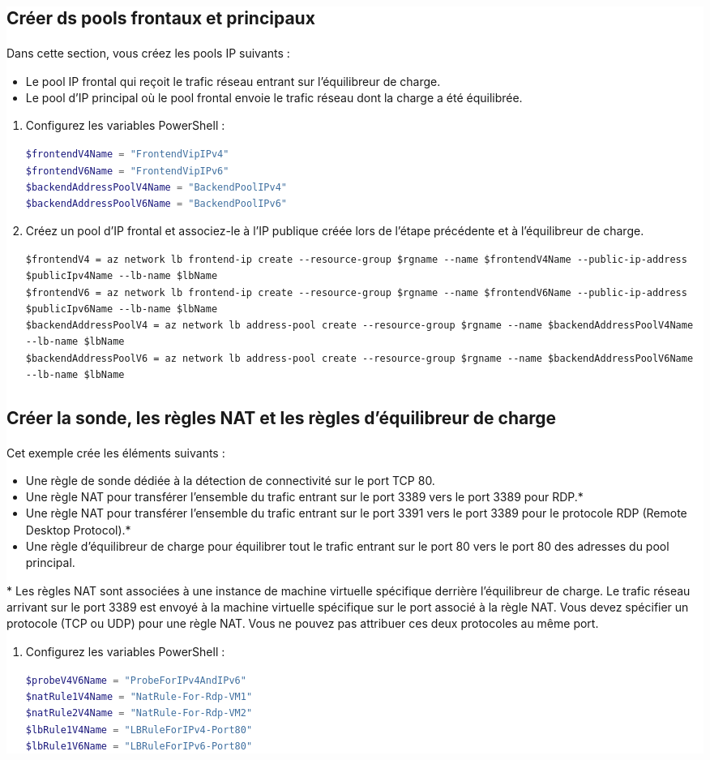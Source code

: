 ## <a name="create-front-end-and-back-end-pools"></a>Créer ds pools frontaux et principaux

Dans cette section, vous créez les pools IP suivants :
* Le pool IP frontal qui reçoit le trafic réseau entrant sur l’équilibreur de charge.
* Le pool d’IP principal où le pool frontal envoie le trafic réseau dont la charge a été équilibrée.

1. Configurez les variables PowerShell :

    ```powershell
    $frontendV4Name = "FrontendVipIPv4"
    $frontendV6Name = "FrontendVipIPv6"
    $backendAddressPoolV4Name = "BackendPoolIPv4"
    $backendAddressPoolV6Name = "BackendPoolIPv6"
    ```

2. Créez un pool d’IP frontal et associez-le à l’IP publique créée lors de l’étape précédente et à l’équilibreur de charge.

    ```azurecli
    $frontendV4 = az network lb frontend-ip create --resource-group $rgname --name $frontendV4Name --public-ip-address $publicIpv4Name --lb-name $lbName
    $frontendV6 = az network lb frontend-ip create --resource-group $rgname --name $frontendV6Name --public-ip-address $publicIpv6Name --lb-name $lbName
    $backendAddressPoolV4 = az network lb address-pool create --resource-group $rgname --name $backendAddressPoolV4Name --lb-name $lbName
    $backendAddressPoolV6 = az network lb address-pool create --resource-group $rgname --name $backendAddressPoolV6Name --lb-name $lbName
    ```

## <a name="create-the-probe-nat-rules-and-load-balancer-rules"></a>Créer la sonde, les règles NAT et les règles d’équilibreur de charge

Cet exemple crée les éléments suivants :

* Une règle de sonde dédiée à la détection de connectivité sur le port TCP 80.
* Une règle NAT pour transférer l’ensemble du trafic entrant sur le port 3389 vers le port 3389 pour RDP.\*
* Une règle NAT pour transférer l’ensemble du trafic entrant sur le port 3391 vers le port 3389 pour le protocole RDP (Remote Desktop Protocol).\*
* Une règle d’équilibreur de charge pour équilibrer tout le trafic entrant sur le port 80 vers le port 80 des adresses du pool principal.

\* Les règles NAT sont associées à une instance de machine virtuelle spécifique derrière l’équilibreur de charge. Le trafic réseau arrivant sur le port 3389 est envoyé à la machine virtuelle spécifique sur le port associé à la règle NAT. Vous devez spécifier un protocole (TCP ou UDP) pour une règle NAT. Vous ne pouvez pas attribuer ces deux protocoles au même port.

1. Configurez les variables PowerShell :

    ```powershell
    $probeV4V6Name = "ProbeForIPv4AndIPv6"
    $natRule1V4Name = "NatRule-For-Rdp-VM1"
    $natRule2V4Name = "NatRule-For-Rdp-VM2"
    $lbRule1V4Name = "LBRuleForIPv4-Port80"
    $lbRule1V6Name = "LBRuleForIPv6-Port80"
    ```
